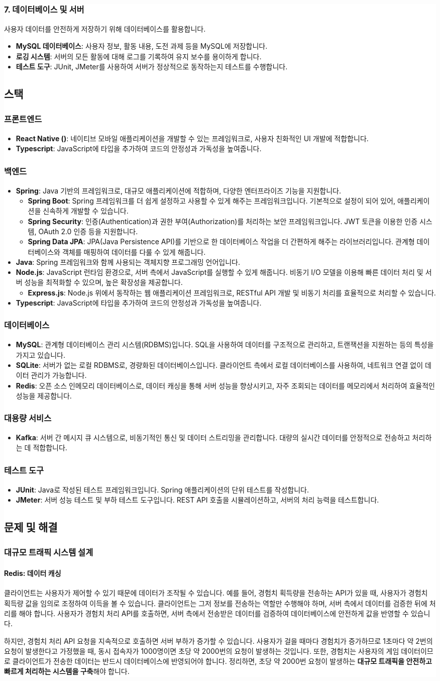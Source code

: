 ### 7. 데이터베이스 및 서버
사용자 데이터를 안전하게 저장하기 위해 데이터베이스를 활용합니다.
- **MySQL 데이터베이스**: 사용자 정보, 활동 내용, 도전 과제 등을 MySQL에 저장합니다.
- **로깅 시스템**: 서버의 모든 활동에 대해 로그를 기록하여 유지 보수를 용이하게 합니다.
- **테스트 도구**: JUnit, JMeter를 사용하여 서버가 정상적으로 동작하는지 테스트를 수행합니다.

## 스택
### 프론트엔드
- **React Native ()**: 네이티브 모바일 애플리케이션을 개발할 수 있는 프레임워크로, 사용자 친화적인 UI 개발에 적합합니다.
- **Typescript**: JavaScript에 타입을 추가하여 코드의 안정성과 가독성을 높여줍니다.

### 백엔드
- **Spring**: Java 기반의 프레임워크로, 대규모 애플리케이션에 적합하며, 다양한 엔터프라이즈 기능을 지원합니다.
    - **Spring Boot**: Spring 프레임워크를 더 쉽게 설정하고 사용할 수 있게 해주는 프레임워크입니다. 기본적으로 설정이 되어 있어, 애플리케이션을 신속하게 개발할 수 있습니다.
    - **Spring Security**: 인증(Authentication)과 권한 부여(Authorization)를 처리하는 보안 프레임워크입니다. JWT 토큰을 이용한 인증 시스템, OAuth 2.0 인증 등을 지원합니다.
    - **Spring Data JPA**: JPA(Java Persistence API)를 기반으로 한 데이터베이스 작업을 더 간편하게 해주는 라이브러리입니다. 관계형 데이터베이스와 객체를 매핑하여 데이터를 다룰 수 있게 해줍니다.
- **Java**: Spring 프레임워크와 함께 사용되는 객체지향 프로그래밍 언어입니다.
- **Node.js**: JavaScript 런타임 환경으로, 서버 측에서 JavaScript를 실행할 수 있게 해줍니다. 비동기 I/O 모델을 이용해 빠른 데이터 처리 및 서버 성능을 최적화할 수 있으며, 높은 확장성을 제공합니다.
	- **Express.js**: Node.js 위에서 동작하는 웹 애플리케이션 프레임워크로, RESTful API 개발 및 비동기 처리를 효율적으로 처리할 수 있습니다.
- **Typescript**: JavaScript에 타입을 추가하여 코드의 안정성과 가독성을 높여줍니다.

### 데이터베이스
- **MySQL**: 관계형 데이터베이스 관리 시스템(RDBMS)입니다. SQL을 사용하여 데이터를 구조적으로 관리하고, 트랜잭션을 지원하는 등의 특성을 가지고 있습니다.
- **SQLite**: 서버가 없는 로컬 RDBMS로, 경량화된 데이터베이스입니다. 클라이언트 측에서 로컬 데이터베이스를 사용하여, 네트워크 연결 없이 데이터 관리가 가능합니다.
- **Redis**: 오픈 소스 인메모리 데이터베이스로, 데이터 캐싱을 통해 서버 성능을 향상시키고, 자주 조회되는 데이터를 메모리에서 처리하여 효율적인 성능을 제공합니다.

### 대용량 서비스
- **Kafka**: 서버 간 메시지 큐 시스템으로, 비동기적인 통신 및 데이터 스트리밍을 관리합니다. 대량의 실시간 데이터를 안정적으로 전송하고 처리하는 데 적합합니다.

### 테스트 도구
- **JUnit**: Java로 작성된 테스트 프레임워크입니다. Spring 애플리케이션의 단위 테스트를 작성합니다.
- **JMeter**: 서버 성능 테스트 및 부하 테스트 도구입니다. REST API 호출을 시뮬레이션하고, 서버의 처리 능력을 테스트합니다.

## 문제 및 해결
### 대규모 트래픽 시스템 설계
#### Redis: 데이터 캐싱
클라이언트는 사용자가 제어할 수 있기 때문에 데이터가 조작될 수 있습니다. 예를 들어, 경험치 획득량을 전송하는 API가 있을 때, 사용자가 경험치 획득량 값을 임의로 조정하여 이득을 볼 수 있습니다. 클라이언트는 그저 정보를 전송하는 역할만 수행해야 하며, 서버 측에서 데이터를 검증한 뒤에 처리를 해야 합니다. 사용자가 경험치 처리 API를 호출하면, 서버 측에서 전송받은 데이터를 검증하여 데이터베이스에 안전하게 값을 반영할 수 있습니다.

하지만, 경험치 처리 API 요청을 지속적으로 호출하면 서버 부하가 증가할 수 있습니다. 사용자가 걸을 때마다 경험치가 증가하므로 1초마다 약 2번의 요청이 발생한다고 가정했을 때, 동시 접속자가 1000명이면 초당 약 2000번의 요청이 발생하는 것입니다. 또한, 경험치는 사용자의 게임 데이터이므로 클라이언트가 전송한 데이터는 반드시 데이터베이스에 반영되어야 합니다. 정리하면, 초당 약 2000번 요청이 발생하는 **대규모 트래픽을 안전하고 빠르게 처리하는 시스템을 구축**해야 합니다.
